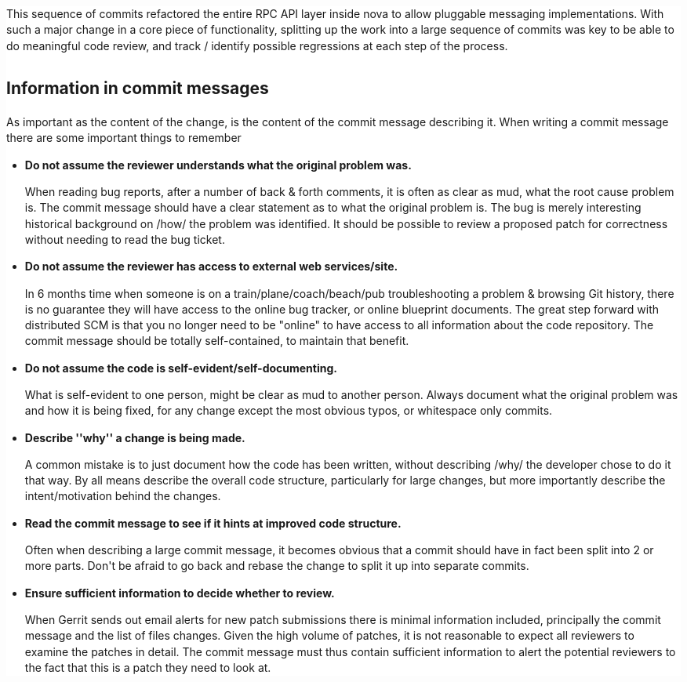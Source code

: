 This sequence of commits refactored the entire RPC API layer inside nova to
allow pluggable messaging implementations. With such a major change in a core
piece of functionality, splitting up the work into a large sequence of commits
was key to be able to do meaningful code review, and track / identify possible
regressions at each step of the process.

## Information in commit messages
As important as the content of the change, is the content of the commit message
describing it. When writing a commit message there are some important things to
remember

- **Do not assume the reviewer understands what the original problem was.**

  When reading bug reports, after a number of back & forth comments, it is often
  as clear as mud, what the root cause problem is. The commit message should
  have a clear statement as to what the original problem is. The bug is merely
  interesting historical background on /how/ the problem was identified. It
  should be possible to review a proposed patch for correctness without needing
  to read the bug ticket.

- **Do not assume the reviewer has access to external web services/site.**

  In 6 months time when someone is on a train/plane/coach/beach/pub
  troubleshooting a problem & browsing Git history, there is no guarantee they
  will have access to the online bug tracker, or online blueprint documents. The
  great step forward with distributed SCM is that you no longer need to be
  "online" to have access to all information about the code repository. The
  commit message should be totally self-contained, to maintain that benefit.

- **Do not assume the code is self-evident/self-documenting.**

  What is self-evident to one person, might be clear as mud to another person.
  Always document what the original problem was and how it is being fixed, for
  any change except the most obvious typos, or whitespace only commits.

- **Describe ''why'' a change is being made.**

  A common mistake is to just document how the code has been written, without
  describing /why/ the developer chose to do it that way. By all means describe
  the overall code structure, particularly for large changes, but more
  importantly describe the intent/motivation behind the changes.

- **Read the commit message to see if it hints at improved code structure.**

  Often when describing a large commit message, it becomes obvious that a commit
  should have in fact been split into 2 or more parts. Don't be afraid to go
  back and rebase the change to split it up into separate commits.

* **Ensure sufficient information to decide whether to review.**

  When Gerrit sends out email alerts for new patch submissions there is minimal
  information included, principally the commit message and the list of files
  changes. Given the high volume of patches, it is not reasonable to expect all
  reviewers to examine the patches in detail. The commit message must thus
  contain sufficient information to alert the potential reviewers to the fact
  that this is a patch they need to look at.

